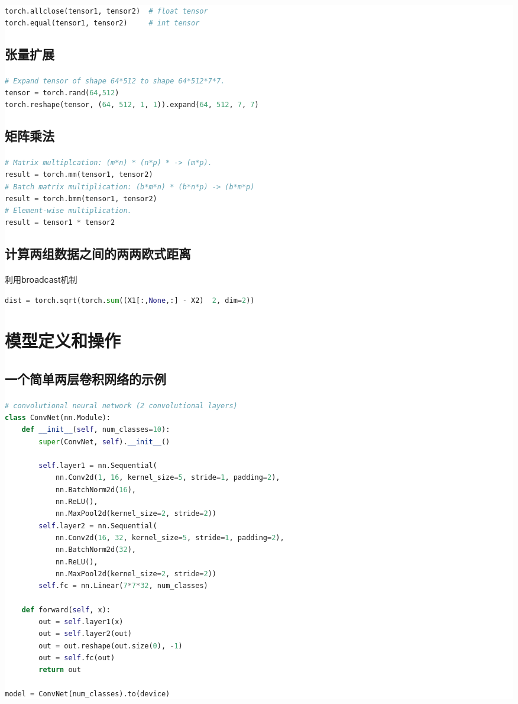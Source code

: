 ```python
torch.allclose(tensor1, tensor2)  # float tensor
torch.equal(tensor1, tensor2)     # int tensor
```

## 张量扩展

```python
# Expand tensor of shape 64*512 to shape 64*512*7*7.
tensor = torch.rand(64,512)
torch.reshape(tensor, (64, 512, 1, 1)).expand(64, 512, 7, 7)
```

## 矩阵乘法

```python
# Matrix multiplcation: (m*n) * (n*p) * -> (m*p).
result = torch.mm(tensor1, tensor2)
# Batch matrix multiplication: (b*m*n) * (b*n*p) -> (b*m*p)
result = torch.bmm(tensor1, tensor2)
# Element-wise multiplication.
result = tensor1 * tensor2
```

## 计算两组数据之间的两两欧式距离

利用broadcast机制

```python
dist = torch.sqrt(torch.sum((X1[:,None,:] - X2)  2, dim=2))
```



# 模型定义和操作

## 一个简单两层卷积网络的示例

```python
# convolutional neural network (2 convolutional layers)
class ConvNet(nn.Module):    
    def __init__(self, num_classes=10):        
        super(ConvNet, self).__init__()        
        
        self.layer1 = nn.Sequential(            
            nn.Conv2d(1, 16, kernel_size=5, stride=1, padding=2),            
            nn.BatchNorm2d(16),            
            nn.ReLU(),            
            nn.MaxPool2d(kernel_size=2, stride=2))        
        self.layer2 = nn.Sequential(            
            nn.Conv2d(16, 32, kernel_size=5, stride=1, padding=2),            
            nn.BatchNorm2d(32),            
            nn.ReLU(),            
            nn.MaxPool2d(kernel_size=2, stride=2))        
        self.fc = nn.Linear(7*7*32, num_classes)

    def forward(self, x):        
        out = self.layer1(x)        
        out = self.layer2(out)        
        out = out.reshape(out.size(0), -1)        
        out = self.fc(out)        
        return out

model = ConvNet(num_classes).to(device)
```